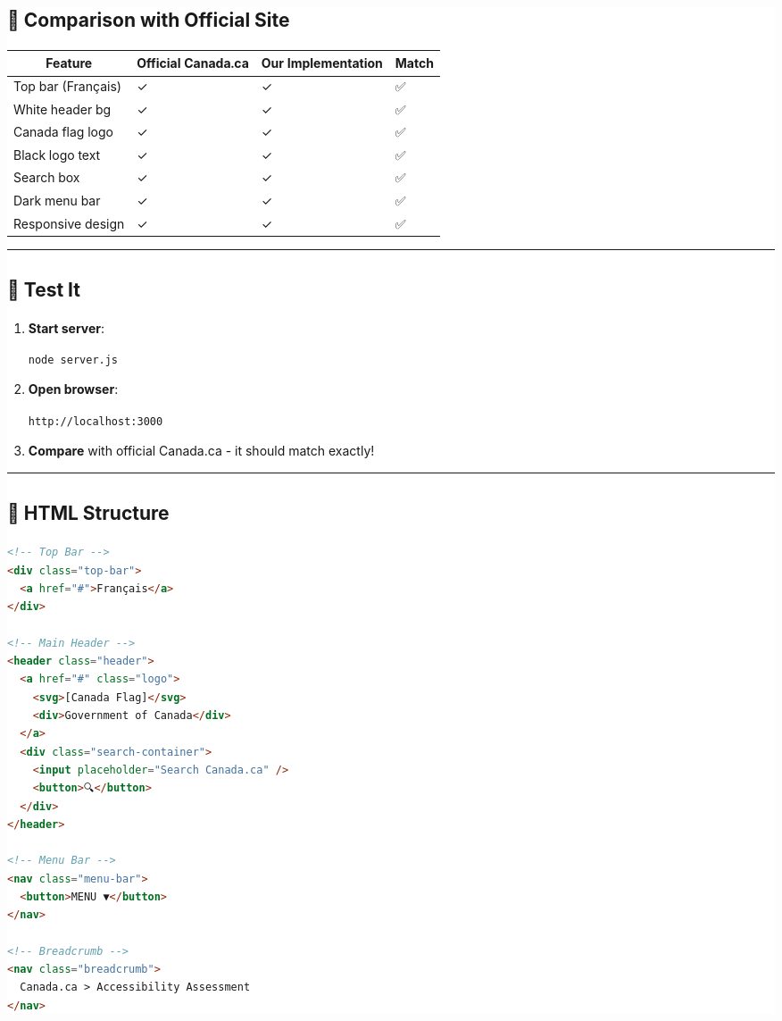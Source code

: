 
## 🎯 Comparison with Official Site

| Feature | Official Canada.ca | Our Implementation | Match |
|---------|-------------------|-------------------|-------|
| Top bar (Français) | ✓ | ✓ | ✅ |
| White header bg | ✓ | ✓ | ✅ |
| Canada flag logo | ✓ | ✓ | ✅ |
| Black logo text | ✓ | ✓ | ✅ |
| Search box | ✓ | ✓ | ✅ |
| Dark menu bar | ✓ | ✓ | ✅ |
| Responsive design | ✓ | ✓ | ✅ |

---

## 🚀 Test It

1. **Start server**:
   ```bash
   node server.js
   ```

2. **Open browser**:
   ```
   http://localhost:3000
   ```

3. **Compare** with official Canada.ca - it should match exactly!

---

## 📝 HTML Structure

```html
<!-- Top Bar -->
<div class="top-bar">
  <a href="#">Français</a>
</div>

<!-- Main Header -->
<header class="header">
  <a href="#" class="logo">
    <svg>[Canada Flag]</svg>
    <div>Government of Canada</div>
  </a>
  <div class="search-container">
    <input placeholder="Search Canada.ca" />
    <button>🔍</button>
  </div>
</header>

<!-- Menu Bar -->
<nav class="menu-bar">
  <button>MENU ▼</button>
</nav>

<!-- Breadcrumb -->
<nav class="breadcrumb">
  Canada.ca > Accessibility Assessment
</nav>
```